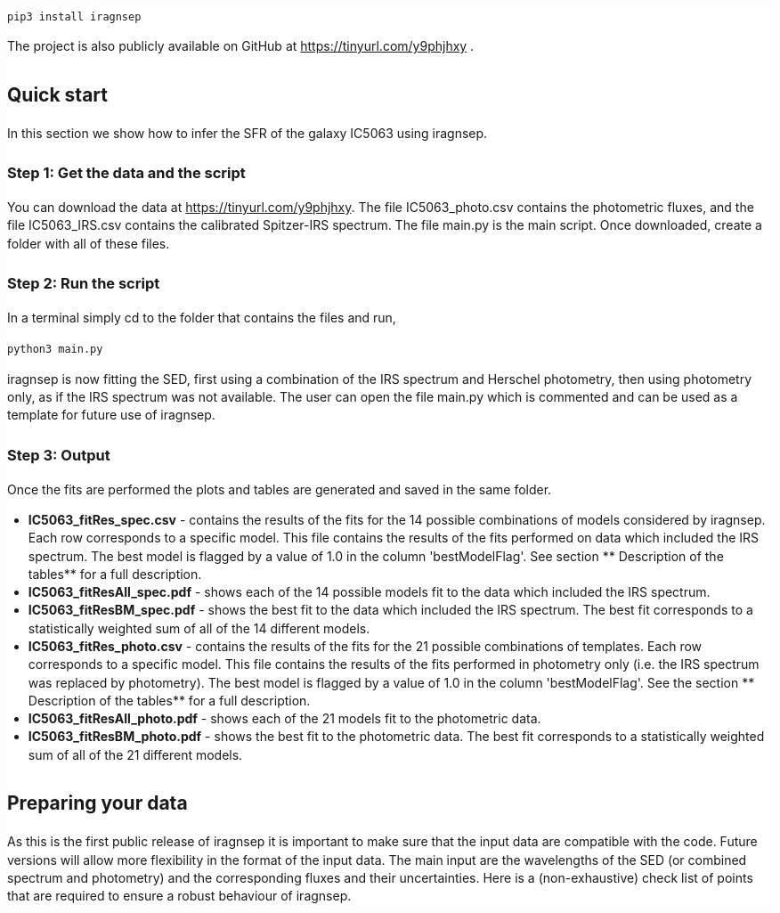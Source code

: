 ```
pip3 install iragnsep
```
The project is also publicly available on GitHub at https://tinyurl.com/y9phjhxy .

## Quick start

In this section we show how to infer the SFR of the galaxy IC5063 using iragnsep.

### Step 1: Get the data and the script

You can download the data at https://tinyurl.com/y9phjhxy. The file IC5063_photo.csv contains the photometric fluxes, and the file IC5063_IRS.csv contains the calibrated Spitzer-IRS spectrum. The file main.py is the main script. Once downloaded, create a folder with all of these files.

### Step 2: Run the script

In a terminal simply cd to the folder that contains the files and run,

```
python3 main.py
```

iragnsep is now fitting the SED, first using a combination of the IRS spectrum and Herschel photometry, then using photometry only, as if the IRS spectrum was not available. The user can open the file main.py which is commented and can be used as a template for future use of iragnsep.

### Step 3: Output

Once the fits are performed the plots and tables are generated and saved in the same folder. 

* **IC5063_fitRes_spec.csv** - contains the results of the fits for the 14 possible combinations of models considered by iragnsep. Each row corresponds to a specific model. This file contains the results of the fits performed on data which included the IRS spectrum. The best model is flagged by a value of 1.0 in the column 'bestModelFlag'. See section ** Description of the tables** for a full description.
* **IC5063_fitResAll_spec.pdf** - shows each of the 14 possible models fit to the data which included the IRS spectrum.
* **IC5063_fitResBM_spec.pdf** - shows the best fit to the data which included the IRS spectrum. The best fit corresponds to a statistically weighted sum of all of the 14 different models.
* **IC5063_fitRes_photo.csv** - contains the results of the fits for the 21 possible combinations of templates. Each row corresponds to a specific model. This file contains the results of the fits performed in photometry only (i.e. the IRS spectrum was replaced by photometry). The best model is flagged by a value of 1.0 in the column 'bestModelFlag'. See the section ** Description of the tables** for a full description.
* **IC5063_fitResAll_photo.pdf** - shows each of the 21 models fit to the photometric data.
* **IC5063_fitResBM_photo.pdf** - shows the best fit to the photometric data. The best fit corresponds to a statistically weighted sum of all of the 21 different models.

## Preparing your data
As this is the first public release of iragnsep it is important to make sure that the input data are compatible with the code. Future versions will allow more flexibility in the format of the input data. The main input are the wavelengths of the SED (or combined spectrum and photometry) and the corresponding fluxes and their uncertainties. Here is a (non-exhaustive) check list of points that are required to ensure a robust behaviour of iragnsep.
